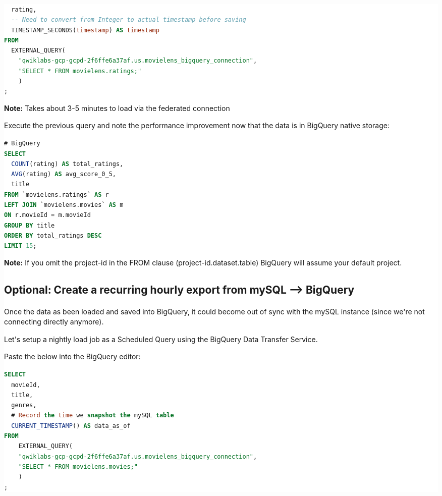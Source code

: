 ```sql
  rating,
  -- Need to convert from Integer to actual timestamp before saving 
  TIMESTAMP_SECONDS(timestamp) AS timestamp
FROM 
  EXTERNAL_QUERY(
    "qwiklabs-gcp-gcpd-2f6ffe6a37af.us.movielens_bigquery_connection", 
    "SELECT * FROM movielens.ratings;"
    ) 
;
```

__Note:__ Takes about 3-5 minutes to load via the federated connection

Execute the previous query and note the performance improvement now that the data is in BigQuery native storage:

```sql
# BigQuery
SELECT 
  COUNT(rating) AS total_ratings,
  AVG(rating) AS avg_score_0_5,
  title
FROM `movielens.ratings` AS r
LEFT JOIN `movielens.movies` AS m
ON r.movieId = m.movieId
GROUP BY title
ORDER BY total_ratings DESC
LIMIT 15;
```

__Note:__ If you omit the project-id in the FROM clause (project-id.dataset.table) BigQuery will assume your default project.

## Optional: Create a recurring hourly export from mySQL --> BigQuery

Once the data as been loaded and saved into BigQuery, it could become out of sync with the mySQL instance (since we're not connecting directly anymore). 

Let's setup a nightly load job as a Scheduled Query using the BigQuery Data Transfer Service.

Paste the below into the BigQuery editor:

```sql
SELECT 
  movieId,
  title,
  genres,
  # Record the time we snapshot the mySQL table
  CURRENT_TIMESTAMP() AS data_as_of
FROM 
    EXTERNAL_QUERY(
    "qwiklabs-gcp-gcpd-2f6ffe6a37af.us.movielens_bigquery_connection", 
    "SELECT * FROM movielens.movies;"
    )
;
```
